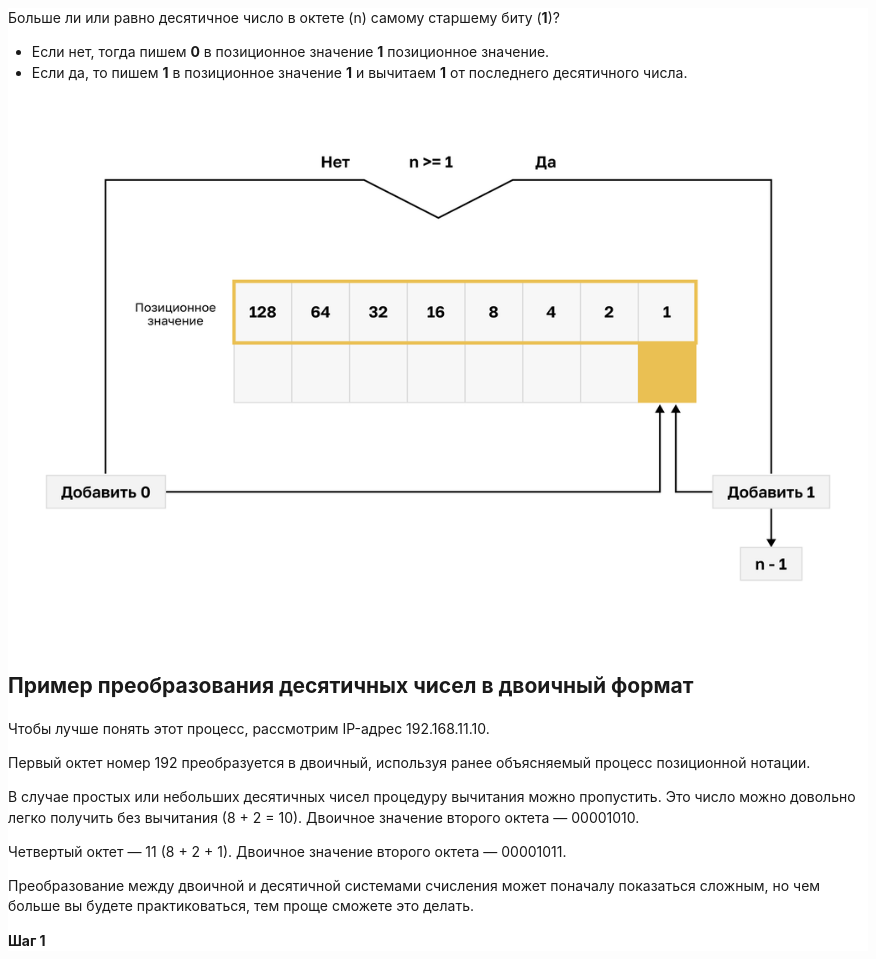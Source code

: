 
Больше ли или равно десятичное число в октете (n) самому старшему биту (**1**)?

* Если нет, тогда пишем **0** в позиционное значение **1** позиционное значение.
* Если да, то пишем **1** в позиционное значение **1** и вычитаем **1** от последнего десятичного числа.

![](./assets/5.1.7-8.svg)



## Пример преобразования десятичных чисел в двоичный формат

Чтобы лучше понять этот процесс, рассмотрим IP-адрес 192.168.11.10.

Первый октет номер 192 преобразуется в двоичный, используя ранее объясняемый процесс позиционной нотации.

В случае простых или небольших десятичных чисел процедуру вычитания можно пропустить. Это число можно довольно легко получить без вычитания (8 + 2 = 10). Двоичное значение второго октета — 00001010.

Четвертый октет — 11 (8 + 2 + 1). Двоичное значение второго октета — 00001011.

Преобразование между двоичной и десятичной системами счисления может поначалу показаться сложным, но чем больше вы будете практиковаться, тем проще сможете это делать.

**Шаг 1**
